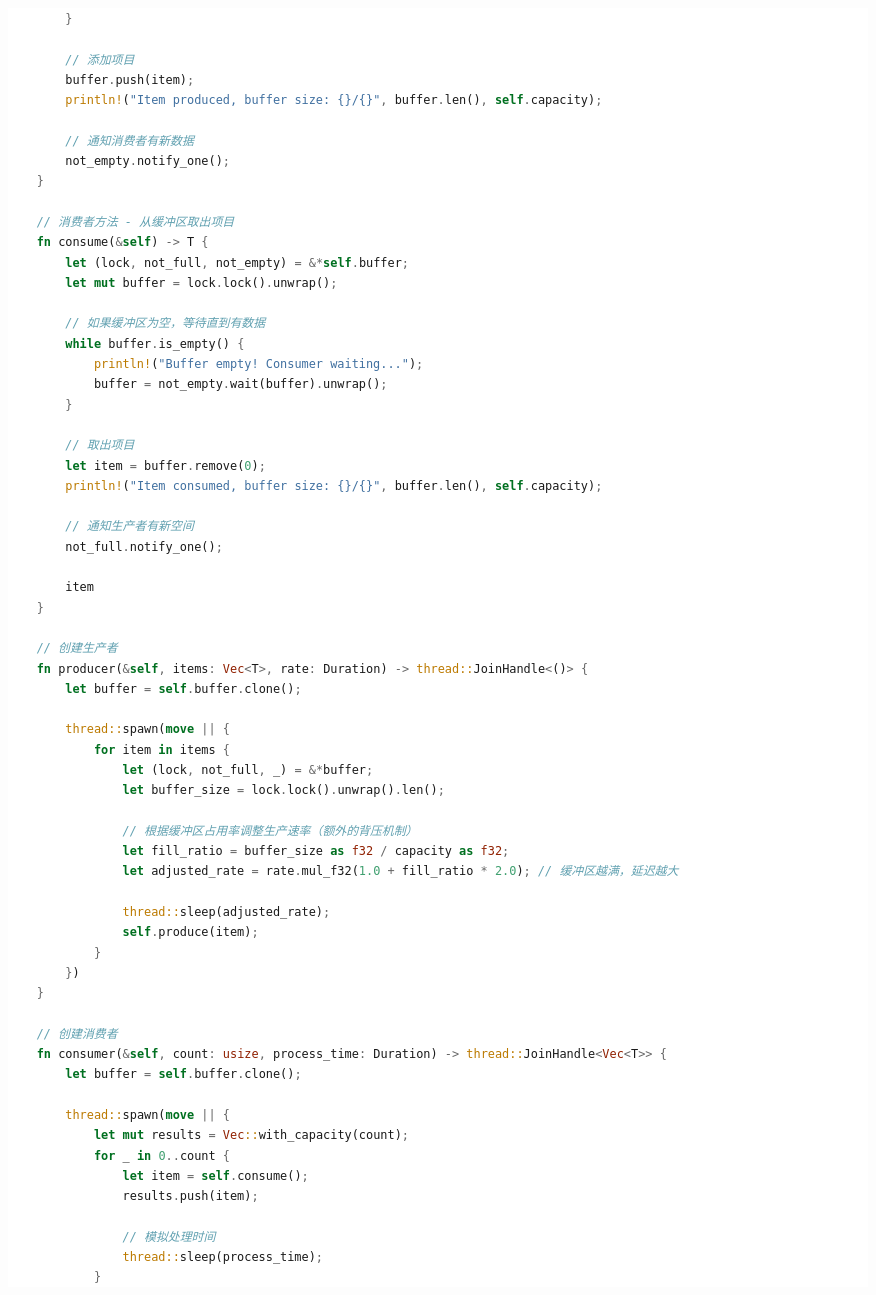 ```rust
        }
        
        // 添加项目
        buffer.push(item);
        println!("Item produced, buffer size: {}/{}", buffer.len(), self.capacity);
        
        // 通知消费者有新数据
        not_empty.notify_one();
    }
    
    // 消费者方法 - 从缓冲区取出项目
    fn consume(&self) -> T {
        let (lock, not_full, not_empty) = &*self.buffer;
        let mut buffer = lock.lock().unwrap();
        
        // 如果缓冲区为空，等待直到有数据
        while buffer.is_empty() {
            println!("Buffer empty! Consumer waiting...");
            buffer = not_empty.wait(buffer).unwrap();
        }
        
        // 取出项目
        let item = buffer.remove(0);
        println!("Item consumed, buffer size: {}/{}", buffer.len(), self.capacity);
        
        // 通知生产者有新空间
        not_full.notify_one();
        
        item
    }
    
    // 创建生产者
    fn producer(&self, items: Vec<T>, rate: Duration) -> thread::JoinHandle<()> {
        let buffer = self.buffer.clone();
        
        thread::spawn(move || {
            for item in items {
                let (lock, not_full, _) = &*buffer;
                let buffer_size = lock.lock().unwrap().len();
                
                // 根据缓冲区占用率调整生产速率（额外的背压机制）
                let fill_ratio = buffer_size as f32 / capacity as f32;
                let adjusted_rate = rate.mul_f32(1.0 + fill_ratio * 2.0); // 缓冲区越满，延迟越大
                
                thread::sleep(adjusted_rate);
                self.produce(item);
            }
        })
    }
    
    // 创建消费者
    fn consumer(&self, count: usize, process_time: Duration) -> thread::JoinHandle<Vec<T>> {
        let buffer = self.buffer.clone();
        
        thread::spawn(move || {
            let mut results = Vec::with_capacity(count);
            for _ in 0..count {
                let item = self.consume();
                results.push(item);
                
                // 模拟处理时间
                thread::sleep(process_time);
            }
```